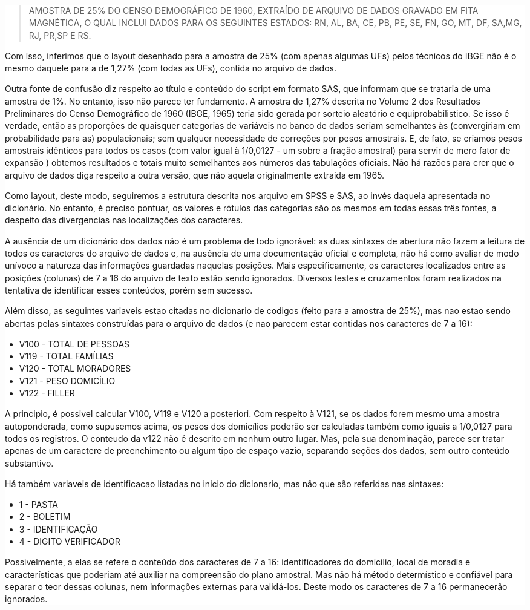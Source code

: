 > AMOSTRA DE 25% DO CENSO DEMOGRÁFICO DE 1960, EXTRAÍDO DE ARQUIVO DE DADOS GRAVADO EM FITA MAGNÉTICA, O QUAL INCLUI DADOS PARA OS SEGUINTES ESTADOS: RN, AL, BA, CE, PB, PE, SE, FN, GO, MT, DF, SA,MG, RJ, PR,SP E RS.

Com isso, inferimos que o layout desenhado para a amostra de 25% (com apenas algumas UFs) pelos técnicos do IBGE não é o mesmo daquele para a de 1,27% (com todas as UFs), contida no arquivo de dados.

Outra fonte de confusão diz respeito ao título e conteúdo do script em formato SAS, que informam que se trataria de uma amostra de 1%. No entanto, isso não parece ter fundamento. A amostra de 1,27% descrita no Volume 2 dos Resultados Preliminares do Censo Demográfico de 1960 (IBGE, 1965) teria sido gerada por sorteio aleatório e equiprobabilistico. Se isso é verdade, então as proporções de quaisquer categorias de variáveis no banco de dados seriam semelhantes às (convergiriam em probabilidade para as) populacionais; sem qualquer necessidade de correções por pesos amostrais. E, de fato, se criamos pesos amostrais idênticos para todos os casos (com valor igual à 1/0,0127 - um sobre a fração amostral) para servir de mero fator de expansão ) obtemos resultados e totais muito semelhantes aos números das tabulações oficiais. Não há razões para crer que o arquivo de dados diga respeito a outra versão, que não aquela originalmente extraída em 1965.

Como layout, deste modo, seguiremos a estrutura descrita nos arquivo em SPSS e SAS, ao invés daquela apresentada no dicionário. No entanto, é preciso pontuar, os valores e rótulos das categorias são os mesmos em todas essas três fontes, a despeito das divergencias nas localizações dos caracteres.

A ausência de um dicionário dos dados não é um problema de todo ignorável: as duas sintaxes de abertura não fazem a leitura de todos os caracteres do arquivo de dados e, na ausência de uma documentação oficial e completa, não há como avaliar de modo unívoco a natureza das informações guardadas naquelas posições. Mais especificamente, os caracteres localizados entre as posições (colunas) de 7 a 16 do arquivo de texto estão sendo ignorados. Diversos testes e cruzamentos foram realizados na tentativa de identificar esses conteúdos, porém sem sucesso.

Além disso, as seguintes variaveis estao citadas no dicionario de codigos (feito para a amostra de 25%), mas nao estao sendo abertas pelas sintaxes construídas para o arquivo de dados (e nao parecem estar contidas nos caracteres de 7 a 16):

-   V100 - TOTAL DE PESSOAS
-   V119 - TOTAL FAMÍLIAS
-   V120 - TOTAL MORADORES
-   V121 - PESO DOMICÍLIO
-   V122 - FILLER

A principio, é possivel calcular V100, V119 e V120 a posteriori. Com respeito à V121, se os dados forem mesmo uma amostra autoponderada, como supusemos acima, os pesos dos domicílios poderão ser calculadas também como iguais a 1/0,0127 para todos os registros. O conteudo da v122 não é descrito em nenhum outro lugar. Mas, pela sua denominação, parece ser tratar apenas de um caractere de preenchimento ou algum tipo de espaço vazio, separando seções dos dados, sem outro conteúdo substantivo.

Há também variaveis de identificacao listadas no inicio do dicionario, mas não que são referidas nas sintaxes:

-   1 - PASTA
-   2 - BOLETIM
-   3 - IDENTIFICAÇÃO
-   4 - DIGITO VERIFICADOR

Possivelmente, a elas se refere o conteúdo dos caracteres de 7 a 16: identificadores do domicílio, local de moradia e características que poderiam até auxiliar na compreensão do plano amostral. Mas não há método determístico e confiável para separar o teor dessas colunas, nem informações externas para validá-los. Deste modo os caracteres de 7 a 16 permanecerão ignorados.
